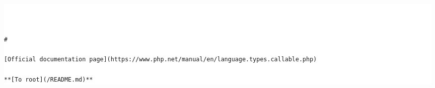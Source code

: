 ```

  

#

[Official documentation page](https://www.php.net/manual/en/language.types.callable.php)

**[To root](/README.md)**